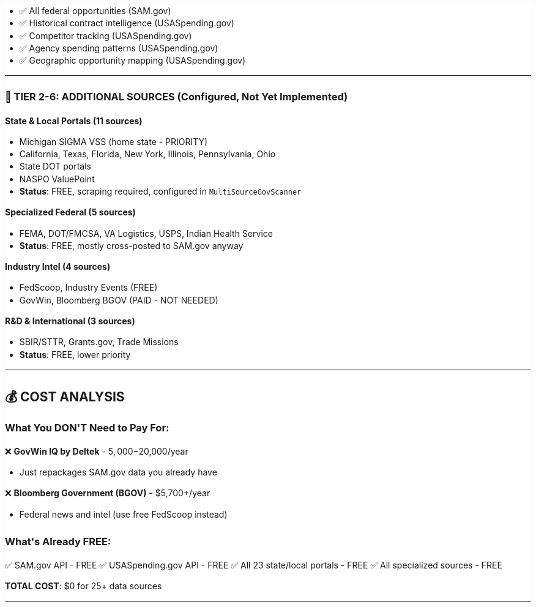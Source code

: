 - ✅ All federal opportunities (SAM.gov)
- ✅ Historical contract intelligence (USASpending.gov)
- ✅ Competitor tracking (USASpending.gov)
- ✅ Agency spending patterns (USASpending.gov)
- ✅ Geographic opportunity mapping (USASpending.gov)

---

### 🎯 TIER 2-6: ADDITIONAL SOURCES (Configured, Not Yet Implemented)

**State & Local Portals (11 sources)**

- Michigan SIGMA VSS (home state - PRIORITY)
- California, Texas, Florida, New York, Illinois, Pennsylvania, Ohio
- State DOT portals
- NASPO ValuePoint
- **Status**: FREE, scraping required, configured in `MultiSourceGovScanner`

**Specialized Federal (5 sources)**

- FEMA, DOT/FMCSA, VA Logistics, USPS, Indian Health Service
- **Status**: FREE, mostly cross-posted to SAM.gov anyway

**Industry Intel (4 sources)**

- FedScoop, Industry Events (FREE)
- GovWin, Bloomberg BGOV (PAID - NOT NEEDED)

**R&D & International (3 sources)**

- SBIR/STTR, Grants.gov, Trade Missions
- **Status**: FREE, lower priority

---

## 💰 COST ANALYSIS

### What You DON'T Need to Pay For:

❌ **GovWin IQ by Deltek** - $5,000-$20,000/year

- Just repackages SAM.gov data you already have

❌ **Bloomberg Government (BGOV)** - $5,700+/year

- Federal news and intel (use free FedScoop instead)

### What's Already FREE:

✅ SAM.gov API - FREE ✅ USASpending.gov API - FREE ✅ All 23 state/local portals - FREE ✅ All
specialized sources - FREE

**TOTAL COST**: $0 for 25+ data sources

---
